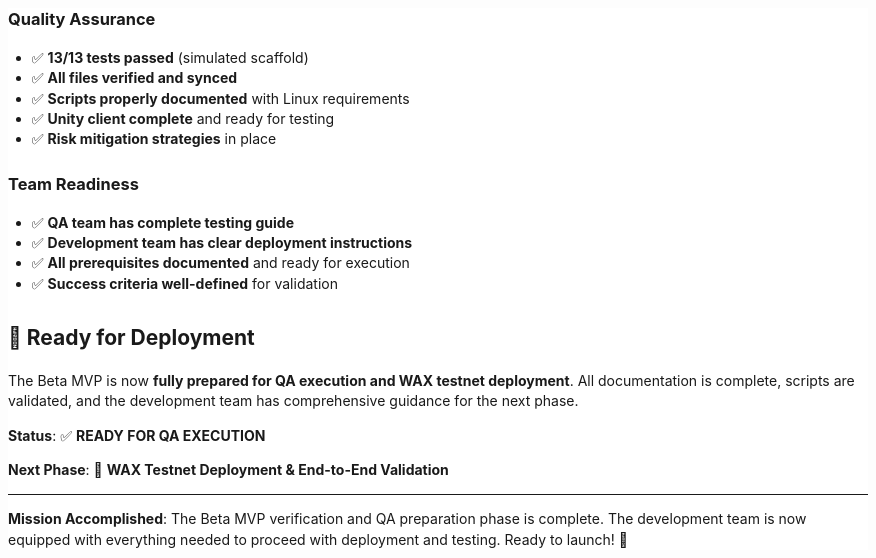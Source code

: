 ### **Quality Assurance**
- ✅ **13/13 tests passed** (simulated scaffold)
- ✅ **All files verified and synced**
- ✅ **Scripts properly documented** with Linux requirements
- ✅ **Unity client complete** and ready for testing
- ✅ **Risk mitigation strategies** in place

### **Team Readiness**
- ✅ **QA team has complete testing guide**
- ✅ **Development team has clear deployment instructions**
- ✅ **All prerequisites documented** and ready for execution
- ✅ **Success criteria well-defined** for validation

## 🚀 **Ready for Deployment**

The Beta MVP is now **fully prepared for QA execution and WAX testnet deployment**. All documentation is complete, scripts are validated, and the development team has comprehensive guidance for the next phase.

**Status**: ✅ **READY FOR QA EXECUTION**

**Next Phase**: 🚀 **WAX Testnet Deployment & End-to-End Validation**

---

**Mission Accomplished**: The Beta MVP verification and QA preparation phase is complete. The development team is now equipped with everything needed to proceed with deployment and testing. Ready to launch! 🎉 